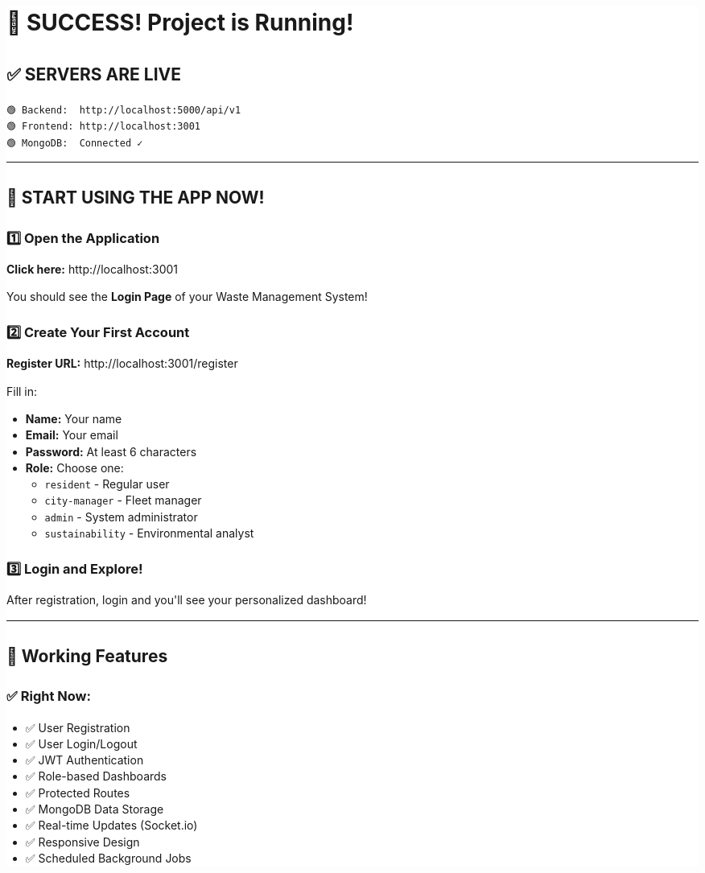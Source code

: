 # 🎉 SUCCESS! Project is Running!

## ✅ SERVERS ARE LIVE

```
🟢 Backend:  http://localhost:5000/api/v1
🟢 Frontend: http://localhost:3001
🟢 MongoDB:  Connected ✓
```

---

## 🚀 START USING THE APP NOW!

### 1️⃣ Open the Application
**Click here:** http://localhost:3001

You should see the **Login Page** of your Waste Management System!

### 2️⃣ Create Your First Account

**Register URL:** http://localhost:3001/register

Fill in:
- **Name:** Your name
- **Email:** Your email
- **Password:** At least 6 characters
- **Role:** Choose one:
  - `resident` - Regular user
  - `city-manager` - Fleet manager
  - `admin` - System administrator
  - `sustainability` - Environmental analyst

### 3️⃣ Login and Explore!

After registration, login and you'll see your personalized dashboard!

---

## 🎯 Working Features

### ✅ Right Now:
- ✅ User Registration
- ✅ User Login/Logout
- ✅ JWT Authentication
- ✅ Role-based Dashboards
- ✅ Protected Routes
- ✅ MongoDB Data Storage
- ✅ Real-time Updates (Socket.io)
- ✅ Responsive Design
- ✅ Scheduled Background Jobs
